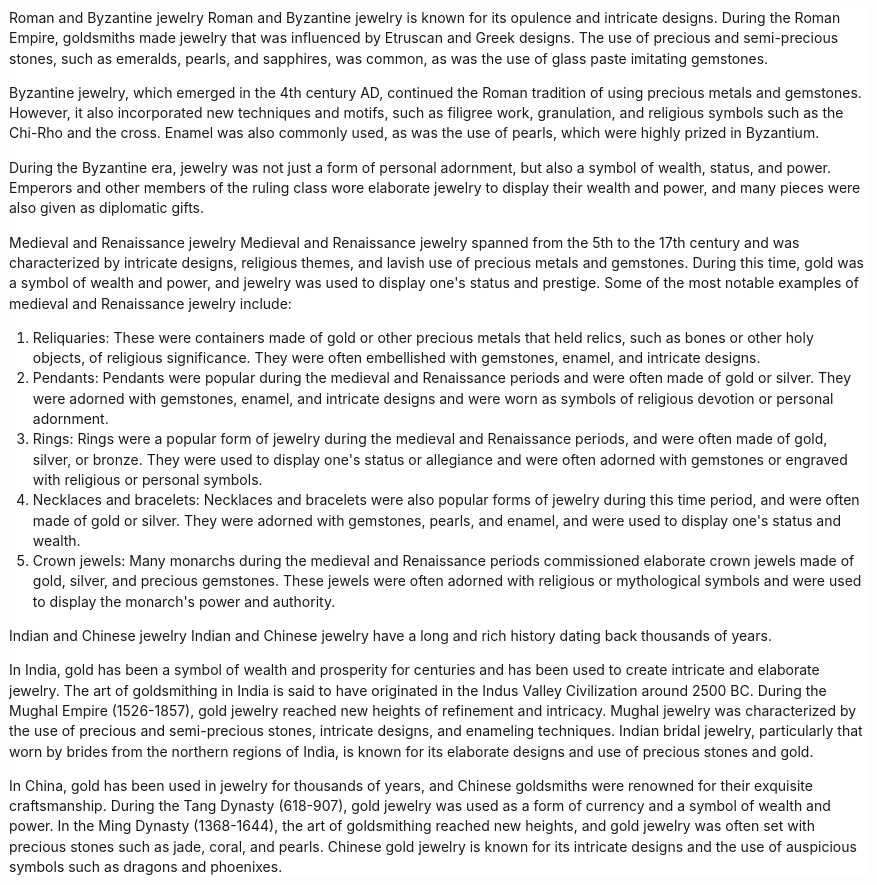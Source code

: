 
Roman and Byzantine jewelry
Roman and Byzantine jewelry is known for its opulence and intricate designs. During the Roman Empire, goldsmiths made jewelry that was influenced by Etruscan and Greek designs. The use of precious and semi-precious stones, such as emeralds, pearls, and sapphires, was common, as was the use of glass paste imitating gemstones.

Byzantine jewelry, which emerged in the 4th century AD, continued the Roman tradition of using precious metals and gemstones. However, it also incorporated new techniques and motifs, such as filigree work, granulation, and religious symbols such as the Chi-Rho and the cross. Enamel was also commonly used, as was the use of pearls, which were highly prized in Byzantium.

During the Byzantine era, jewelry was not just a form of personal adornment, but also a symbol of wealth, status, and power. Emperors and other members of the ruling class wore elaborate jewelry to display their wealth and power, and many pieces were also given as diplomatic gifts.


Medieval and Renaissance jewelry
Medieval and Renaissance jewelry spanned from the 5th to the 17th century and was characterized by intricate designs, religious themes, and lavish use of precious metals and gemstones. During this time, gold was a symbol of wealth and power, and jewelry was used to display one's status and prestige. Some of the most notable examples of medieval and Renaissance jewelry include:

1. Reliquaries: These were containers made of gold or other precious metals that held relics, such as bones or other holy objects, of religious significance. They were often embellished with gemstones, enamel, and intricate designs.
2. Pendants: Pendants were popular during the medieval and Renaissance periods and were often made of gold or silver. They were adorned with gemstones, enamel, and intricate designs and were worn as symbols of religious devotion or personal adornment.
3. Rings: Rings were a popular form of jewelry during the medieval and Renaissance periods, and were often made of gold, silver, or bronze. They were used to display one's status or allegiance and were often adorned with gemstones or engraved with religious or personal symbols.
4. Necklaces and bracelets: Necklaces and bracelets were also popular forms of jewelry during this time period, and were often made of gold or silver. They were adorned with gemstones, pearls, and enamel, and were used to display one's status and wealth.
5. Crown jewels: Many monarchs during the medieval and Renaissance periods commissioned elaborate crown jewels made of gold, silver, and precious gemstones. These jewels were often adorned with religious or mythological symbols and were used to display the monarch's power and authority.

Indian and Chinese jewelry
Indian and Chinese jewelry have a long and rich history dating back thousands of years.

In India, gold has been a symbol of wealth and prosperity for centuries and has been used to create intricate and elaborate jewelry. The art of goldsmithing in India is said to have originated in the Indus Valley Civilization around 2500 BC. During the Mughal Empire (1526-1857), gold jewelry reached new heights of refinement and intricacy. Mughal jewelry was characterized by the use of precious and semi-precious stones, intricate designs, and enameling techniques. Indian bridal jewelry, particularly that worn by brides from the northern regions of India, is known for its elaborate designs and use of precious stones and gold.

In China, gold has been used in jewelry for thousands of years, and Chinese goldsmiths were renowned for their exquisite craftsmanship. During the Tang Dynasty (618-907), gold jewelry was used as a form of currency and a symbol of wealth and power. In the Ming Dynasty (1368-1644), the art of goldsmithing reached new heights, and gold jewelry was often set with precious stones such as jade, coral, and pearls. Chinese gold jewelry is known for its intricate designs and the use of auspicious symbols such as dragons and phoenixes.
